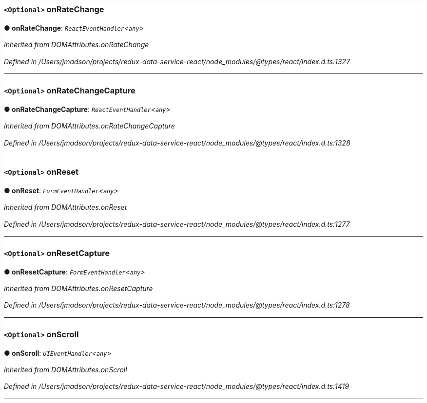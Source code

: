 ### `<Optional>` onRateChange

**● onRateChange**: *`ReactEventHandler`<`any`>*

*Inherited from DOMAttributes.onRateChange*

*Defined in /Users/jmadson/projects/redux-data-service-react/node_modules/@types/react/index.d.ts:1327*

___
<a id="onratechangecapture"></a>

### `<Optional>` onRateChangeCapture

**● onRateChangeCapture**: *`ReactEventHandler`<`any`>*

*Inherited from DOMAttributes.onRateChangeCapture*

*Defined in /Users/jmadson/projects/redux-data-service-react/node_modules/@types/react/index.d.ts:1328*

___
<a id="onreset"></a>

### `<Optional>` onReset

**● onReset**: *`FormEventHandler`<`any`>*

*Inherited from DOMAttributes.onReset*

*Defined in /Users/jmadson/projects/redux-data-service-react/node_modules/@types/react/index.d.ts:1277*

___
<a id="onresetcapture"></a>

### `<Optional>` onResetCapture

**● onResetCapture**: *`FormEventHandler`<`any`>*

*Inherited from DOMAttributes.onResetCapture*

*Defined in /Users/jmadson/projects/redux-data-service-react/node_modules/@types/react/index.d.ts:1278*

___
<a id="onscroll"></a>

### `<Optional>` onScroll

**● onScroll**: *`UIEventHandler`<`any`>*

*Inherited from DOMAttributes.onScroll*

*Defined in /Users/jmadson/projects/redux-data-service-react/node_modules/@types/react/index.d.ts:1419*

___
<a id="onscrollcapture"></a>
